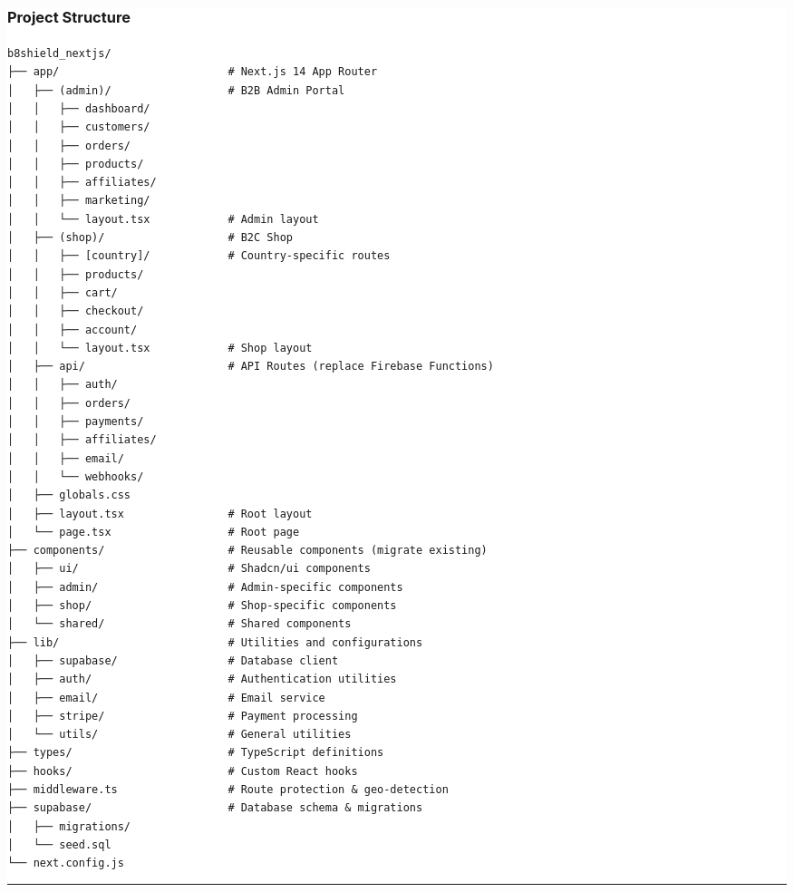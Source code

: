 ### **Project Structure**
```
b8shield_nextjs/
├── app/                          # Next.js 14 App Router
│   ├── (admin)/                  # B2B Admin Portal
│   │   ├── dashboard/
│   │   ├── customers/
│   │   ├── orders/
│   │   ├── products/
│   │   ├── affiliates/
│   │   ├── marketing/
│   │   └── layout.tsx            # Admin layout
│   ├── (shop)/                   # B2C Shop
│   │   ├── [country]/            # Country-specific routes
│   │   ├── products/
│   │   ├── cart/
│   │   ├── checkout/
│   │   ├── account/
│   │   └── layout.tsx            # Shop layout
│   ├── api/                      # API Routes (replace Firebase Functions)
│   │   ├── auth/
│   │   ├── orders/
│   │   ├── payments/
│   │   ├── affiliates/
│   │   ├── email/
│   │   └── webhooks/
│   ├── globals.css
│   ├── layout.tsx                # Root layout
│   └── page.tsx                  # Root page
├── components/                   # Reusable components (migrate existing)
│   ├── ui/                       # Shadcn/ui components
│   ├── admin/                    # Admin-specific components
│   ├── shop/                     # Shop-specific components
│   └── shared/                   # Shared components
├── lib/                          # Utilities and configurations
│   ├── supabase/                 # Database client
│   ├── auth/                     # Authentication utilities
│   ├── email/                    # Email service
│   ├── stripe/                   # Payment processing
│   └── utils/                    # General utilities
├── types/                        # TypeScript definitions
├── hooks/                        # Custom React hooks
├── middleware.ts                 # Route protection & geo-detection
├── supabase/                     # Database schema & migrations
│   ├── migrations/
│   └── seed.sql
└── next.config.js
```

---
